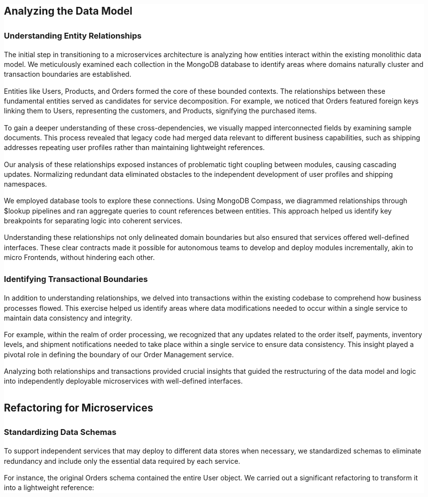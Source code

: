 ## Analyzing the Data Model
### Understanding Entity Relationships

The initial step in transitioning to a microservices architecture is analyzing how entities interact within the existing monolithic data model. We meticulously examined each collection in the MongoDB database to identify areas where domains naturally cluster and transaction boundaries are established.

Entities like Users, Products, and Orders formed the core of these bounded contexts. The relationships between these fundamental entities served as candidates for service decomposition. For example, we noticed that Orders featured foreign keys linking them to Users, representing the customers, and Products, signifying the purchased items.

To gain a deeper understanding of these cross-dependencies, we visually mapped interconnected fields by examining sample documents. This process revealed that legacy code had merged data relevant to different business capabilities, such as shipping addresses repeating user profiles rather than maintaining lightweight references.

Our analysis of these relationships exposed instances of problematic tight coupling between modules, causing cascading updates. Normalizing redundant data eliminated obstacles to the independent development of user profiles and shipping namespaces.

We employed database tools to explore these connections. Using MongoDB Compass, we diagrammed relationships through $lookup pipelines and ran aggregate queries to count references between entities. This approach helped us identify key breakpoints for separating logic into coherent services.

Understanding these relationships not only delineated domain boundaries but also ensured that services offered well-defined interfaces. These clear contracts made it possible for autonomous teams to develop and deploy modules incrementally, akin to micro Frontends, without hindering each other.

### Identifying Transactional Boundaries

In addition to understanding relationships, we delved into transactions within the existing codebase to comprehend how business processes flowed. This exercise helped us identify areas where data modifications needed to occur within a single service to maintain data consistency and integrity.

For example, within the realm of order processing, we recognized that any updates related to the order itself, payments, inventory levels, and shipment notifications needed to take place within a single service to ensure data consistency. This insight played a pivotal role in defining the boundary of our Order Management service.

Analyzing both relationships and transactions provided crucial insights that guided the restructuring of the data model and logic into independently deployable microservices with well-defined interfaces.

## Refactoring for Microservices

### Standardizing Data Schemas

To support independent services that may deploy to different data stores when necessary, we standardized schemas to eliminate redundancy and include only the essential data required by each service.

For instance, the original Orders schema contained the entire User object. We carried out a significant refactoring to transform it into a lightweight reference:
